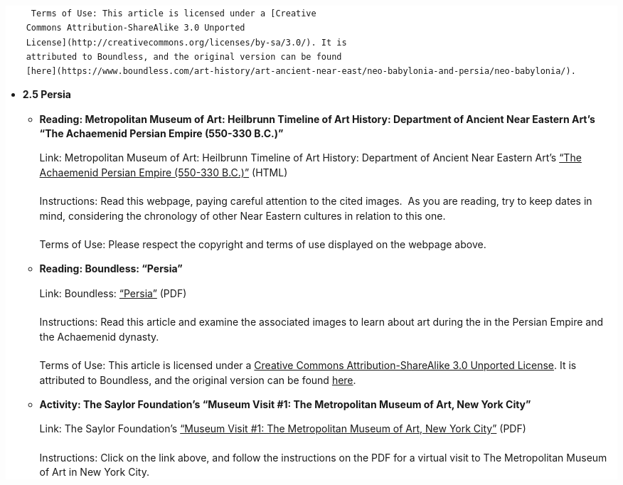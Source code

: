          Terms of Use: This article is licensed under a [Creative
        Commons Attribution-ShareAlike 3.0 Unported
        License](http://creativecommons.org/licenses/by-sa/3.0/). It is
        attributed to Boundless, and the original version can be found
        [here](https://www.boundless.com/art-history/art-ancient-near-east/neo-babylonia-and-persia/neo-babylonia/).

-   **2.5 Persia**  
    -   **Reading: Metropolitan Museum of Art: Heilbrunn Timeline of Art
        History: Department of Ancient Near Eastern Art’s “The
        Achaemenid Persian Empire (550-330 B.C.)”**

        Link: Metropolitan Museum of Art: Heilbrunn Timeline of Art
        History: Department of Ancient Near Eastern Art’s [“The
        Achaemenid Persian Empire (550-330
        B.C.)”](http://www.metmuseum.org/toah/works-of-art/31.13.2)
        (HTML)  
            
         Instructions: Read this webpage, paying careful attention to
        the cited images.  As you are reading, try to keep dates in
        mind, considering the chronology of other Near Eastern cultures
        in relation to this one.  
            
         Terms of Use: Please respect the copyright and terms of use
        displayed on the webpage above.

    -   **Reading: Boundless: “Persia”**

        Link: Boundless:
        [“Persia”](https://www.boundless.com/art-history/art-ancient-near-east/neo-babylonia-and-persia/persia/) (PDF)  
            
         Instructions: Read this article and examine the associated
        images to learn about art during the in the Persian Empire and
        the Achaemenid dynasty.  
            
         Terms of Use: This article is licensed under a [Creative
        Commons Attribution-ShareAlike 3.0 Unported
        License](http://creativecommons.org/licenses/by-sa/3.0/). It is
        attributed to Boundless, and the original version can be found
        [here](https://www.boundless.com/art-history/art-ancient-near-east/neo-babylonia-and-persia/persia/).

    -   **Activity: The Saylor Foundation’s “Museum Visit \#1: The
        Metropolitan Museum of Art, New York City”**

        Link: The Saylor Foundation’s [“Museum Visit \#1: The
        Metropolitan Museum of Art, New York
        City”](https://resources.saylor.org/wwwresources/archived/site/wp-content/uploads/2012/10/ARTH110-Unit2-Museum-Visit-1-FINAL.pdf)
        (PDF)  
             
         Instructions: Click on the link above, and follow the
        instructions on the PDF for a virtual visit to The Metropolitan
        Museum of Art in New York City. 
